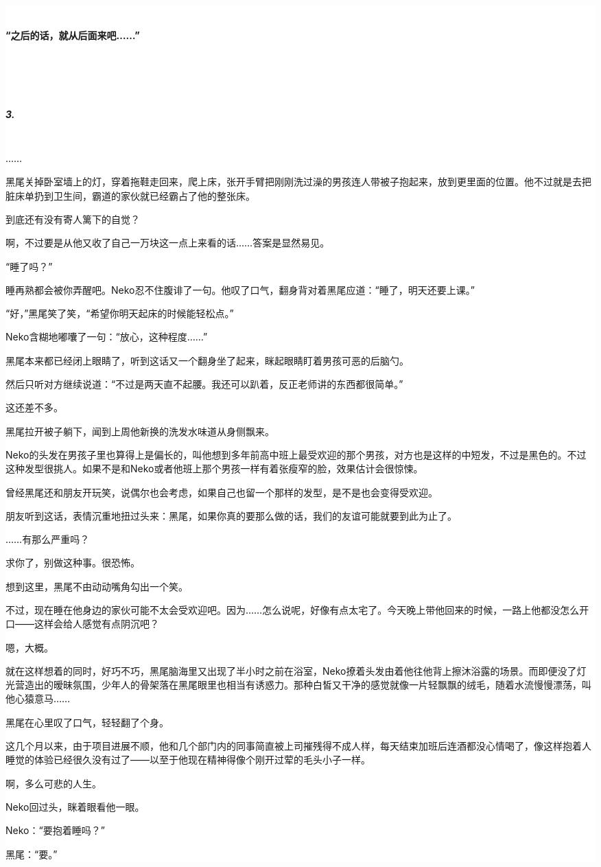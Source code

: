  <br/>

**“之后的话，就从后面来吧……”**

 
<br/><br/><br/>
 

##### 3.
<br/>
……

黑尾关掉卧室墙上的灯，穿着拖鞋走回来，爬上床，张开手臂把刚刚洗过澡的男孩连人带被子抱起来，放到更里面的位置。他不过就是去把脏床单扔到卫生间，霸道的家伙就已经霸占了他的整张床。

到底还有没有寄人篱下的自觉？

啊，不过要是从他又收了自己一万块这一点上来看的话……答案是显然易见。

“睡了吗？”

睡再熟都会被你弄醒吧。Neko忍不住腹诽了一句。他叹了口气，翻身背对着黑尾应道：“睡了，明天还要上课。”

“好，”黑尾笑了笑，“希望你明天起床的时候能轻松点。”

Neko含糊地嘟囔了一句：“放心，这种程度……”

黑尾本来都已经闭上眼睛了，听到这话又一个翻身坐了起来，眯起眼睛盯着男孩可恶的后脑勺。

然后只听对方继续说道：“不过是两天直不起腰。我还可以趴着，反正老师讲的东西都很简单。”

这还差不多。

黑尾拉开被子躺下，闻到上周他新换的洗发水味道从身侧飘来。

Neko的头发在男孩子里也算得上是偏长的，叫他想到多年前高中班上最受欢迎的那个男孩，对方也是这样的中短发，不过是黑色的。不过这种发型很挑人。如果不是和Neko或者他班上那个男孩一样有着张瘦窄的脸，效果估计会很惊悚。

曾经黑尾还和朋友开玩笑，说偶尔也会考虑，如果自己也留一个那样的发型，是不是也会变得受欢迎。

朋友听到这话，表情沉重地扭过头来：黑尾，如果你真的要那么做的话，我们的友谊可能就要到此为止了。

……有那么严重吗？

求你了，别做这种事。很恐怖。

想到这里，黑尾不由动动嘴角勾出一个笑。

不过，现在睡在他身边的家伙可能不太会受欢迎吧。因为……怎么说呢，好像有点太宅了。今天晚上带他回来的时候，一路上他都没怎么开口——这样会给人感觉有点阴沉吧？

嗯，大概。

就在这样想着的同时，好巧不巧，黑尾脑海里又出现了半小时之前在浴室，Neko撩着头发由着他往他背上擦沐浴露的场景。而即便没了灯光营造出的暧昧氛围，少年人的骨架落在黑尾眼里也相当有诱惑力。那种白皙又干净的感觉就像一片轻飘飘的绒毛，随着水流慢慢漂荡，叫他心猿意马……

黑尾在心里叹了口气，轻轻翻了个身。

这几个月以来，由于项目进展不顺，他和几个部门内的同事简直被上司摧残得不成人样，每天结束加班后连酒都没心情喝了，像这样抱着人睡觉的体验已经很久没有过了——以至于他现在精神得像个刚开过荤的毛头小子一样。

啊，多么可悲的人生。

Neko回过头，眯着眼看他一眼。

Neko：“要抱着睡吗？”

黑尾：“要。”
